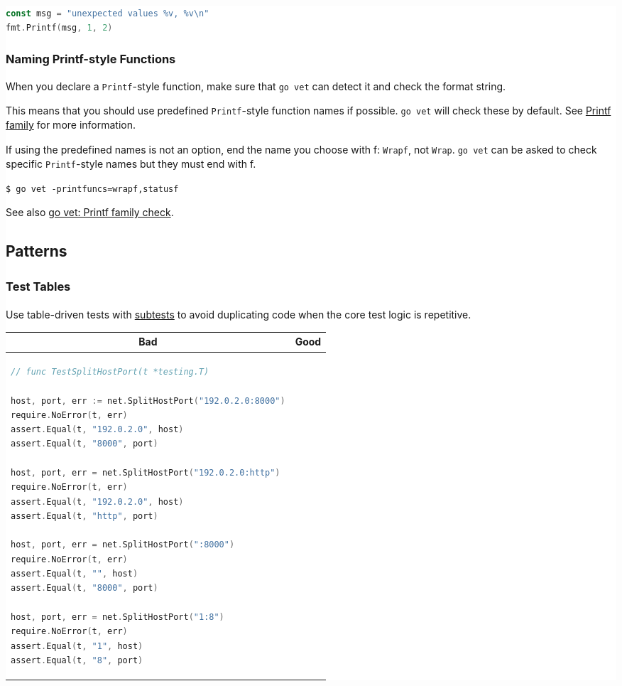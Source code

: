 </td><td>

```go
const msg = "unexpected values %v, %v\n"
fmt.Printf(msg, 1, 2)
```

</td></tr>
</tbody></table>

### Naming Printf-style Functions

When you declare a `Printf`-style function, make sure that `go vet` can detect
it and check the format string.

This means that you should use predefined `Printf`-style function
names if possible. `go vet` will check these by default. See [Printf family]
for more information.

  [Printf family]: https://golang.org/cmd/vet/#hdr-Printf_family

If using the predefined names is not an option, end the name you choose with
f: `Wrapf`, not `Wrap`. `go vet` can be asked to check specific `Printf`-style
names but they must end with f.

```shell
$ go vet -printfuncs=wrapf,statusf
```

See also [go vet: Printf family check].

  [go vet: Printf family check]: https://kuzminva.wordpress.com/2017/11/07/go-vet-printf-family-check/

## Patterns

### Test Tables

Use table-driven tests with [subtests] to avoid duplicating code when the core
test logic is repetitive.

  [subtests]: https://blog.golang.org/subtests

<table>
<thead><tr><th>Bad</th><th>Good</th></tr></thead>
<tbody>
<tr><td>

```go
// func TestSplitHostPort(t *testing.T)

host, port, err := net.SplitHostPort("192.0.2.0:8000")
require.NoError(t, err)
assert.Equal(t, "192.0.2.0", host)
assert.Equal(t, "8000", port)

host, port, err = net.SplitHostPort("192.0.2.0:http")
require.NoError(t, err)
assert.Equal(t, "192.0.2.0", host)
assert.Equal(t, "http", port)

host, port, err = net.SplitHostPort(":8000")
require.NoError(t, err)
assert.Equal(t, "", host)
assert.Equal(t, "8000", port)

host, port, err = net.SplitHostPort("1:8")
require.NoError(t, err)
assert.Equal(t, "1", host)
assert.Equal(t, "8", port)
```


  [Prashant Varanasi]: https://github.com/prashantv
  [Simon Newton]: https://github.com/nomis52
  [addressable values]: https://golang.org/ref/spec#Method_values
  [Pointers vs. Values]: https://golang.org/doc/effective_go.html#pointers_vs_values
  [`"time"`]: https://golang.org/pkg/time/
  [`time.Time`]: https://golang.org/pkg/time/#Time
  [`time.Duration`]: https://golang.org/pkg/time/#Duration
  [`Time.AddDate`]: https://golang.org/pkg/time/#Time.AddDate
  [`Time.Add`]: https://golang.org/pkg/time/#Time.Add
  [`flag`]: https://golang.org/pkg/flag/
  [`time.ParseDuration`]: https://golang.org/pkg/time/#ParseDuration
  [`encoding/json`]: https://golang.org/pkg/encoding/json/
  [RFC 3339]: https://tools.ietf.org/html/rfc3339
  [`UnmarshalJSON` method]: https://golang.org/pkg/time/#Time.UnmarshalJSON
  [`database/sql`]: https://golang.org/pkg/database/sql/
  [`gopkg.in/yaml.v2`]: https://godoc.org/gopkg.in/yaml.v2
  [`Time.UnmarshalText`]: https://golang.org/pkg/time/#Time.UnmarshalText
  [`time.RFC3339`]: https://golang.org/pkg/time/#RFC3339
  [8728]: https://github.com/golang/go/issues/8728
  [15190]: https://github.com/golang/go/issues/15190
  [`errors.New`]: https://golang.org/pkg/errors/#New
  [`fmt.Errorf`]: https://golang.org/pkg/fmt/#Errorf
  [`"pkg/errors".Wrap`]: https://godoc.org/github.com/pkg/errors#Wrap
  [`"pkg/errors".Cause`]: https://godoc.org/github.com/pkg/errors#Cause
  [Don't just check errors, handle them gracefully]: https://dave.cheney.net/2016/04/27/dont-just-check-errors-handle-them-gracefully
  [type assertion]: https://golang.org/ref/spec#Type_assertions
  [cascading failures]: https://en.wikipedia.org/wiki/Cascading_failure
  [go.uber.org/atomic]: https://godoc.org/go.uber.org/atomic
  [sync/atomic]: https://golang.org/pkg/sync/atomic/
  [type embedding]: https://golang.org/doc/effective_go.html#embedding
  [language specification]: https://golang.org/ref/spec
  [predeclared identifiers]: https://golang.org/ref/spec#Predeclared_identifiers
  [Google Cloud Functions]: https://cloud.google.com/functions/docs/bestpractices/tips#use_global_variables_to_reuse_objects_in_future_invocations
  [Package Names]: https://blog.golang.org/package-names
  [Style guideline for Go packages]: https://rakyll.org/style-packages/
  [MixedCaps for function names]: https://golang.org/doc/effective_go.html#mixed-caps
  [Avoid Embedding Types in Public Structs]: #avoid-embedding-types-in-public-structs
  [Declaring Empty Slices]: https://github.com/golang/go/wiki/CodeReviewComments#declaring-empty-slices
  [`go vet`]: https://golang.org/cmd/vet/
  [Self-referential functions and the design of options]: https://commandcenter.blogspot.com/2014/01/self-referential-functions-and-design.html
  [Functional options for friendly APIs]: https://dave.cheney.net/2014/10/17/functional-options-for-friendly-apis
  [errcheck]: https://github.com/kisielk/errcheck
  [goimports]: https://godoc.org/golang.org/x/tools/cmd/goimports
  [golint]: https://github.com/golang/lint
  [govet]: https://golang.org/cmd/vet/
  [staticcheck]: https://staticcheck.io/
  [golangci-lint]: https://github.com/golangci/golangci-lint
  [.golangci.yml]: https://github.com/uber-go/guide/blob/master/.golangci.yml
  [various linters]: https://golangci-lint.run/usage/linters/